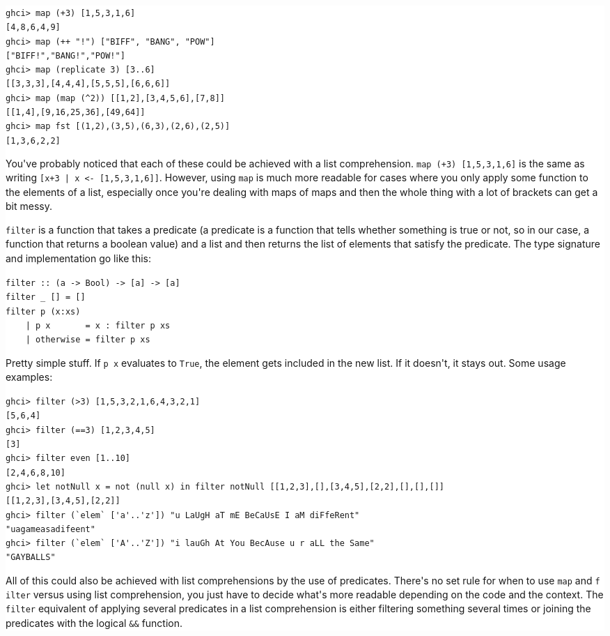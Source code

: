 ~~~~ {.haskell:ghci name="code"}
ghci> map (+3) [1,5,3,1,6]
[4,8,6,4,9]
ghci> map (++ "!") ["BIFF", "BANG", "POW"]
["BIFF!","BANG!","POW!"]
ghci> map (replicate 3) [3..6]
[[3,3,3],[4,4,4],[5,5,5],[6,6,6]]
ghci> map (map (^2)) [[1,2],[3,4,5,6],[7,8]]
[[1,4],[9,16,25,36],[49,64]]
ghci> map fst [(1,2),(3,5),(6,3),(2,6),(2,5)]
[1,3,6,2,2]
~~~~

You've probably noticed that each of these could be achieved with a list
comprehension. `map (+3) [1,5,3,1,6]` is the same as writing
`[x+3 | x <- [1,5,3,1,6]]`.
However, using `map` is much more readable for cases where
you only apply some function to the elements of a list, especially once
you're dealing with maps of maps and then the whole thing with a lot of
brackets can get a bit messy.

`filter` is a function that takes a predicate (a predicate is a function
that tells whether something is true or not, so in our case, a function
that returns a boolean value) and a list and then returns the list of
elements that satisfy the predicate. The type signature and
implementation go like this:

~~~~ {.haskell:hs name="code"}
filter :: (a -> Bool) -> [a] -> [a]
filter _ [] = []
filter p (x:xs)
    | p x       = x : filter p xs
    | otherwise = filter p xs
~~~~

Pretty simple stuff. If `p x` evaluates to `True`, the element gets included
in the new list. If it doesn't, it stays out. Some usage examples:

~~~~ {.haskell:hs name="code"}
ghci> filter (>3) [1,5,3,2,1,6,4,3,2,1]
[5,6,4]
ghci> filter (==3) [1,2,3,4,5]
[3]
ghci> filter even [1..10]
[2,4,6,8,10]
ghci> let notNull x = not (null x) in filter notNull [[1,2,3],[],[3,4,5],[2,2],[],[],[]]
[[1,2,3],[3,4,5],[2,2]]
ghci> filter (`elem` ['a'..'z']) "u LaUgH aT mE BeCaUsE I aM diFfeRent"
"uagameasadifeent"
ghci> filter (`elem` ['A'..'Z']) "i lauGh At You BecAuse u r aLL the Same"
"GAYBALLS"
~~~~

All of this could also be achieved with list comprehensions by the use of
predicates. There's no set rule for when to use `map` and `filter` versus
using list comprehension, you just have to decide what's more readable
depending on the code and the context. The `filter` equivalent of applying
several predicates in a list comprehension is either filtering something
several times or joining the predicates with the logical `&&` function.
